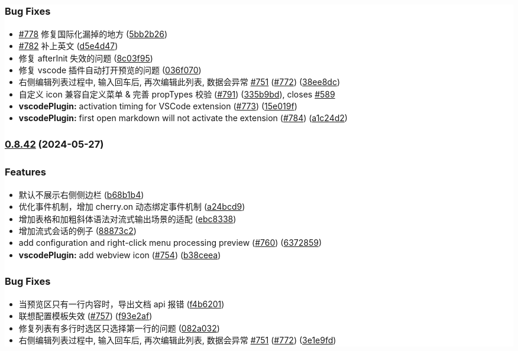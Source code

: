 
### Bug Fixes

- [#778](https://github.com/Tencent/cherry-markdown/issues/778) 修复国际化漏掉的地方 ([5bb2b26](https://github.com/Tencent/cherry-markdown/commit/5bb2b265193f5c0fe3a9f969a3d16f8c8ad13e94))
- [#782](https://github.com/Tencent/cherry-markdown/issues/782) 补上英文 ([d5e4d47](https://github.com/Tencent/cherry-markdown/commit/d5e4d470129a02ea580488959aae12b75f63808c))
- 修复 afterInit 失效的问题 ([8c03f95](https://github.com/Tencent/cherry-markdown/commit/8c03f959a93312ab8dcc0ae27b298d9a7f557bf3))
- 修复 vscode 插件自动打开预览的问题 ([036f070](https://github.com/Tencent/cherry-markdown/commit/036f070b3d0a724075366dbd3b1fe4f92d6154f7))
- 右侧编辑列表过程中, 输入回车后, 再次编辑此列表, 数据会异常 [#751](https://github.com/Tencent/cherry-markdown/issues/751) ([#772](https://github.com/Tencent/cherry-markdown/issues/772)) ([38ee8dc](https://github.com/Tencent/cherry-markdown/commit/38ee8dc21acece973946e5955dcf3b2c941d7401))
- 自定义 icon 兼容自定义菜单 & 完善 propTypes 校验 ([#791](https://github.com/Tencent/cherry-markdown/issues/791)) ([335b9bd](https://github.com/Tencent/cherry-markdown/commit/335b9bd6434d376ff0615695efdf39bd35df13f6)), closes [#589](https://github.com/Tencent/cherry-markdown/issues/589)
- **vscodePlugin:** activation timing for VSCode extension ([#773](https://github.com/Tencent/cherry-markdown/issues/773)) ([15e019f](https://github.com/Tencent/cherry-markdown/commit/15e019f0d2d210535207b4c372e5ebebb4a779e5))
- **vscodePlugin:** first open markdown will not activate the extension ([#784](https://github.com/Tencent/cherry-markdown/issues/784)) ([a1c24d2](https://github.com/Tencent/cherry-markdown/commit/a1c24d228f5d6510355f0264309f3251f8bd75f2))

### [0.8.42](https://github.com/Tencent/cherry-markdown/compare/v0.8.41...v0.8.42) (2024-05-27)

### Features

- 默认不展示右侧侧边栏 ([b68b1b4](https://github.com/Tencent/cherry-markdown/commit/b68b1b45946120a3ac6321748bc22a4fc52b995a))
- 优化事件机制，增加 cherry.on 动态绑定事件机制 ([a24bcd9](https://github.com/Tencent/cherry-markdown/commit/a24bcd9fe95a84b79b83b013e371cc325962f491))
- 增加表格和加粗斜体语法对流式输出场景的适配 ([ebc8338](https://github.com/Tencent/cherry-markdown/commit/ebc8338488cbfe1299aedb503fc94e11e45e7d42))
- 增加流式会话的例子 ([88873c2](https://github.com/Tencent/cherry-markdown/commit/88873c2c564ee41137e5151bd836ad31ebd78c79))
- add configuration and right-click menu processing preview ([#760](https://github.com/Tencent/cherry-markdown/issues/760)) ([6372859](https://github.com/Tencent/cherry-markdown/commit/6372859407d22a1c625bc6a1ffbaf88ec0d32226))
- **vscodePlugin:** add webview icon ([#754](https://github.com/Tencent/cherry-markdown/issues/754)) ([b38ceea](https://github.com/Tencent/cherry-markdown/commit/b38ceea4b1df707e5facffdab7e33dcd13fc016f))

### Bug Fixes

- 当预览区只有一行内容时，导出文档 api 报错 ([f4b6201](https://github.com/Tencent/cherry-markdown/commit/f4b620155aae85b19bcd96c5ae8753e82d455c98))
- 联想配置模板失效 ([#757](https://github.com/Tencent/cherry-markdown/issues/757)) ([f93e2af](https://github.com/Tencent/cherry-markdown/commit/f93e2afbbba88ae4045e0e7558cc875e66001aca))
- 修复列表有多行时选区只选择第一行的问题 ([082a032](https://github.com/Tencent/cherry-markdown/commit/082a032c4717f7b22c4b331632f7f3dd836cebf9))
- 右侧编辑列表过程中, 输入回车后, 再次编辑此列表, 数据会异常 [#751](https://github.com/Tencent/cherry-markdown/issues/751) ([#772](https://github.com/Tencent/cherry-markdown/issues/772)) ([3e1e9fd](https://github.com/Tencent/cherry-markdown/commit/3e1e9fd057c0008f5f3d001a818fda1a8291b0a9))
